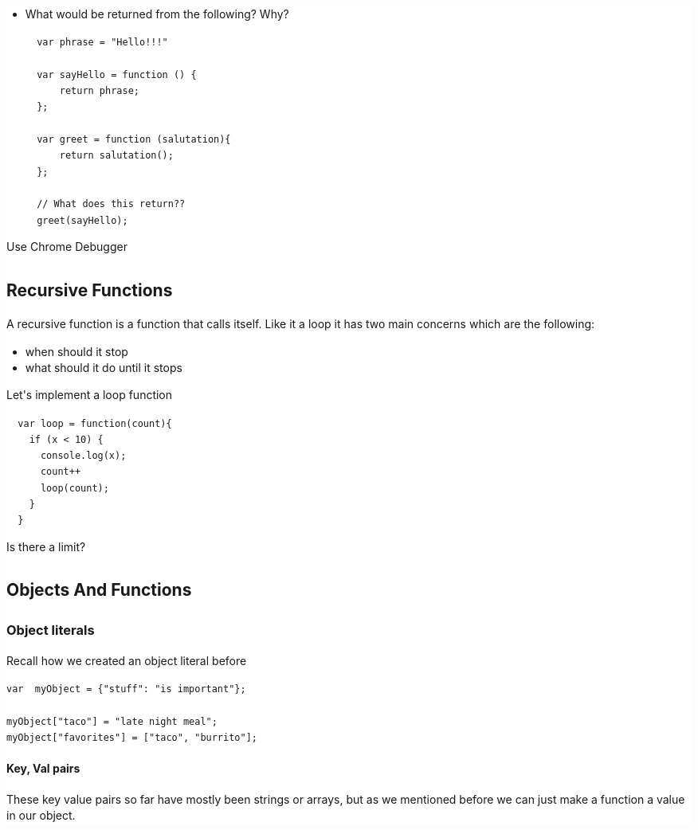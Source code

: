 * What would be returned from the following? Why?

		var phrase = "Hello!!!"
		
		var sayHello = function () {
			return phrase;
		};

		var greet = function (salutation){
			return salutation();
		};
		
		// What does this return??
		greet(sayHello);

Use Chrome Debugger

## Recursive Functions

A recursive function is a function that calls itself. Like it a loop it has two main concerns which are the following:

* when should it stop
* what should it do until it stops


Let's implement a loop function

```
  var loop = function(count){
    if (x < 10) {
      console.log(x);
      count++
      loop(count);
    }
  }
```
Is there a limit?

## Objects And Functions

### Object literals

Recall how we created an object literal before

```
var  myObject = {"stuff": "is important"};

myObject["taco"] = "late night meal";
myObject["favorites"] = ["taco", "burrito"];
```


#### Key, Val pairs

These key value pairs so far have mostly been strings or arrays, but as we mentioned before we can just make a function a value in our object.
